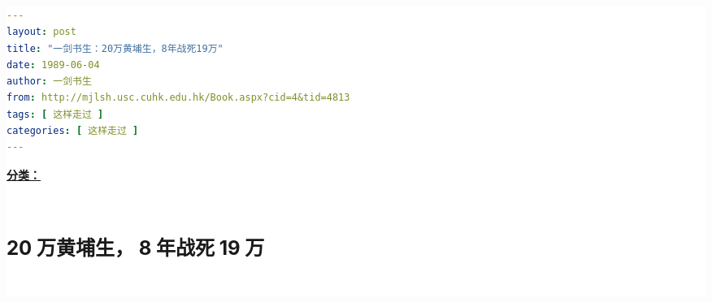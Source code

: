 ```yaml
---
layout: post
title: "一剑书生：20万黄埔生，8年战死19万"
date: 1989-06-04
author: 一剑书生
from: http://mjlsh.usc.cuhk.edu.hk/Book.aspx?cid=4&tid=4813
tags: [ 这样走过 ]
categories: [ 这样走过 ]
---
```


<div style="margin: 15px 10px 10px 0px;">
 <div>
  <span id="ctl00_ContentPlaceHolder1_chapter1_SubjectLabel" style="font-weight:bold;text-decoration:underline;">
   分类：
  </span>
 </div>
 <p class="p1">
  <b>
   <font size="5">
    <span class="s1">
    </span>
    <br/>
   </font>
  </b>
 </p>
 <p class="p2">
  <b>
   <font size="5">
    <span class="s2" style="">
     <font size="5">
      20
     </font>
    </span>
    <span class="s1" style="">
     万黄埔生，
    </span>
    <span class="s2" style="">
     <font size="5">
      8
     </font>
    </span>
    <span class="s1" style="">
     年战死
    </span>
    <span class="s2" style="">
     <font size="5">
      19
     </font>
    </span>
    <span class="s1" style="">
     万
    </span>
   </font>
  </b>
 </p>
 <p class="p1">
  <b>
   <font size="4">
    <span class="s1">
    </span>
    <br/>